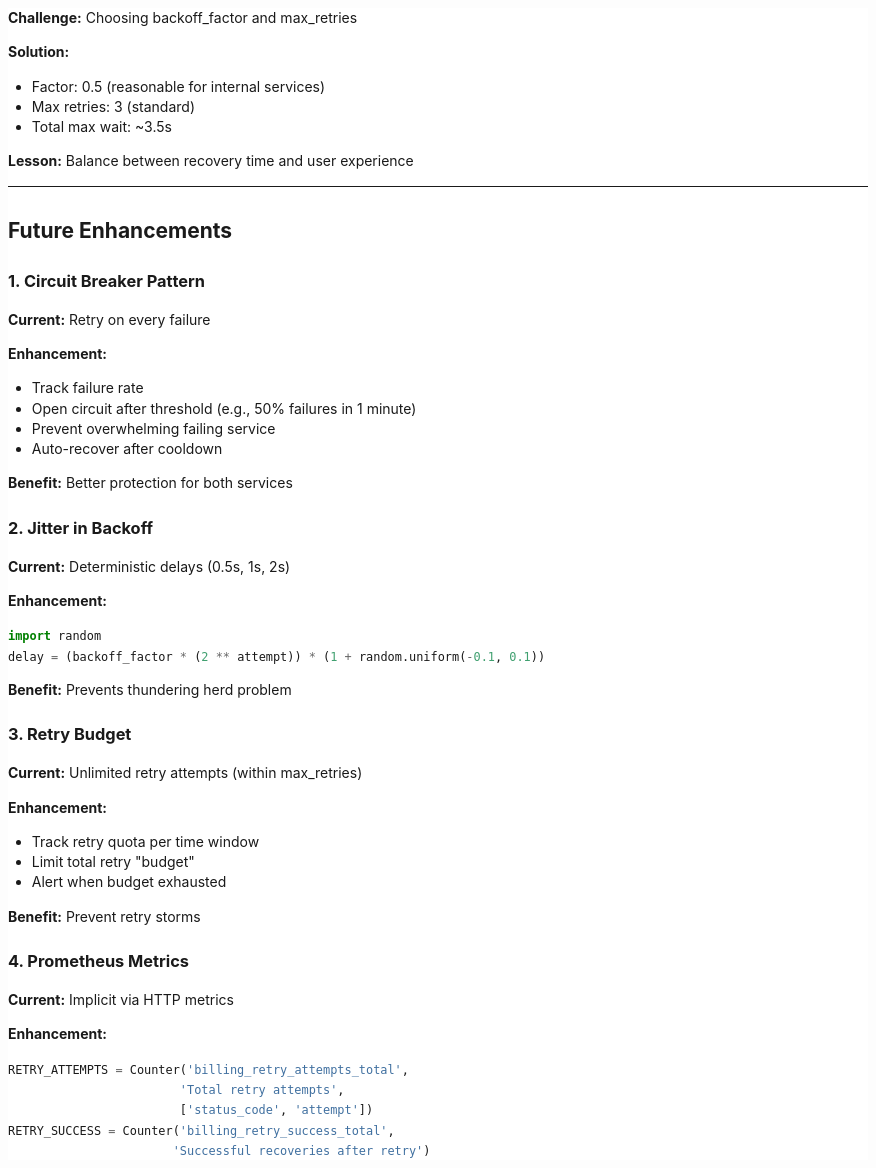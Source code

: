 **Challenge:** Choosing backoff_factor and max_retries

**Solution:**
- Factor: 0.5 (reasonable for internal services)
- Max retries: 3 (standard)
- Total max wait: ~3.5s

**Lesson:** Balance between recovery time and user experience

---

## Future Enhancements

### 1. Circuit Breaker Pattern

**Current:** Retry on every failure

**Enhancement:**
- Track failure rate
- Open circuit after threshold (e.g., 50% failures in 1 minute)
- Prevent overwhelming failing service
- Auto-recover after cooldown

**Benefit:** Better protection for both services

### 2. Jitter in Backoff

**Current:** Deterministic delays (0.5s, 1s, 2s)

**Enhancement:**
```python
import random
delay = (backoff_factor * (2 ** attempt)) * (1 + random.uniform(-0.1, 0.1))
```

**Benefit:** Prevents thundering herd problem

### 3. Retry Budget

**Current:** Unlimited retry attempts (within max_retries)

**Enhancement:**
- Track retry quota per time window
- Limit total retry "budget"
- Alert when budget exhausted

**Benefit:** Prevent retry storms

### 4. Prometheus Metrics

**Current:** Implicit via HTTP metrics

**Enhancement:**
```python
RETRY_ATTEMPTS = Counter('billing_retry_attempts_total',
                        'Total retry attempts',
                        ['status_code', 'attempt'])
RETRY_SUCCESS = Counter('billing_retry_success_total',
                       'Successful recoveries after retry')
```
